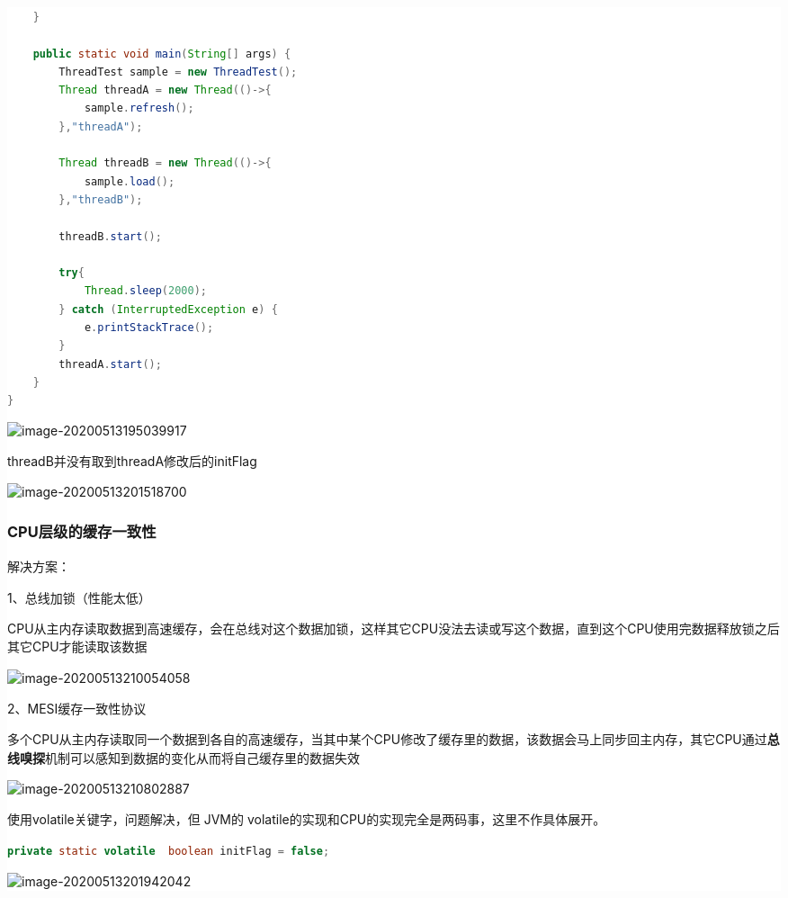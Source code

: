 ```java
    }

    public static void main(String[] args) {
        ThreadTest sample = new ThreadTest();
        Thread threadA = new Thread(()->{
            sample.refresh();
        },"threadA");

        Thread threadB = new Thread(()->{
            sample.load();
        },"threadB");

        threadB.start();

        try{
            Thread.sleep(2000);
        } catch (InterruptedException e) {
            e.printStackTrace();
        }
        threadA.start();
    }
}
```

![image-20200513195039917](https://gitee.com/zero049/MyNoteImages/raw/master/image-20200513195039917.png)

threadB并没有取到threadA修改后的initFlag

![image-20200513201518700](https://gitee.com/zero049/MyNoteImages/raw/master/image-20200513201518700.png)

### CPU层级的缓存一致性

解决方案：

1、总线加锁（性能太低）

CPU从主内存读取数据到高速缓存，会在总线对这个数据加锁，这样其它CPU没法去读或写这个数据，直到这个CPU使用完数据释放锁之后其它CPU才能读取该数据

![image-20200513210054058](https://gitee.com/zero049/MyNoteImages/raw/master/image-20200513201942042.png)



2、MESI缓存一致性协议

多个CPU从主内存读取同一个数据到各自的高速缓存，当其中某个CPU修改了缓存里的数据，该数据会马上同步回主内存，其它CPU通过**总线嗅探**机制可以感知到数据的变化从而将自己缓存里的数据失效

![image-20200513210802887](https://gitee.com/zero049/MyNoteImages/raw/master/image-20200513202757446.png)

使用volatile关键字，问题解决，但 JVM的 volatile的实现和CPU的实现完全是两码事，这里不作具体展开。

```java
private static volatile  boolean initFlag = false;
```

![image-20200513201942042](https://gitee.com/zero049/MyNoteImages/raw/master/image-20200513195551851.png)
